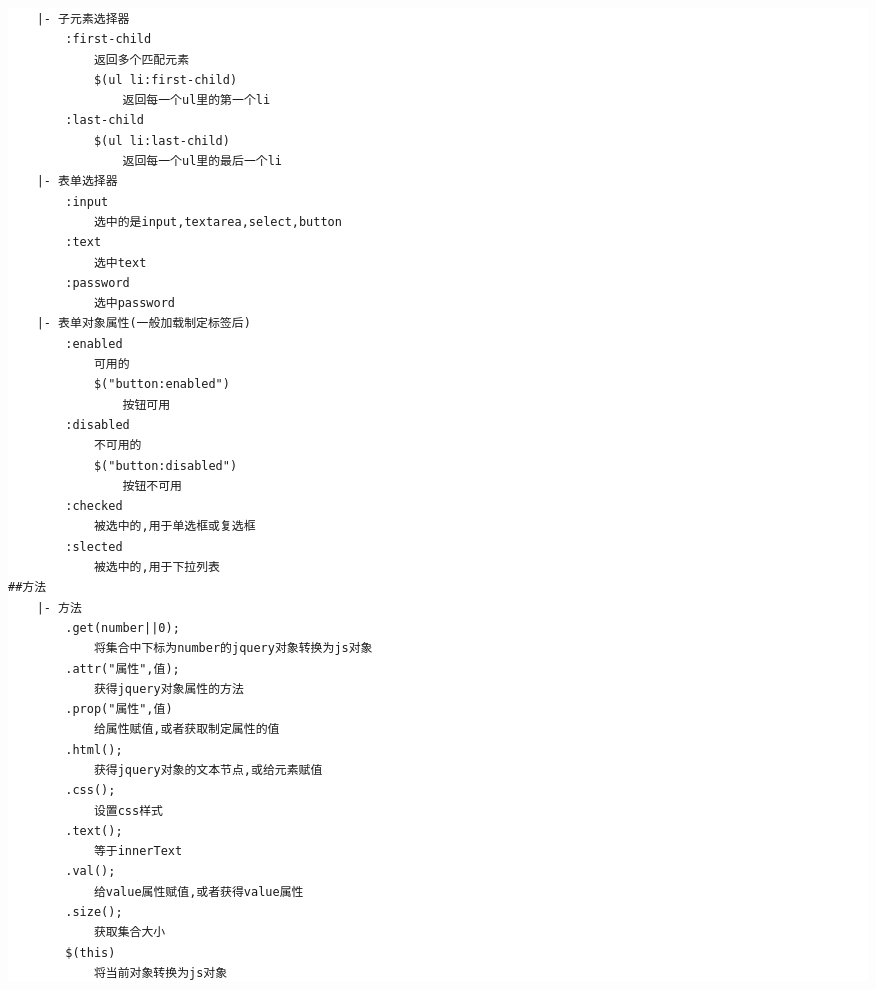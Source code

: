 		|- 子元素选择器
			:first-child
				返回多个匹配元素
				$(ul li:first-child)
					返回每一个ul里的第一个li
			:last-child
				$(ul li:last-child)
					返回每一个ul里的最后一个li
		|- 表单选择器
			:input
				选中的是input,textarea,select,button
			:text
				选中text
			:password
				选中password
		|- 表单对象属性(一般加载制定标签后)
			:enabled
				可用的
				$("button:enabled")
					按钮可用
			:disabled
				不可用的
				$("button:disabled")
					按钮不可用
			:checked
				被选中的,用于单选框或复选框
			:slected
				被选中的,用于下拉列表
	##方法
		|- 方法
			.get(number||0);
				将集合中下标为number的jquery对象转换为js对象
			.attr("属性",值);
				获得jquery对象属性的方法
			.prop("属性",值)
				给属性赋值,或者获取制定属性的值
			.html();
				获得jquery对象的文本节点,或给元素赋值
			.css();
				设置css样式
			.text();
				等于innerText
			.val();
				给value属性赋值,或者获得value属性
			.size();
				获取集合大小
			$(this)
				将当前对象转换为js对象
				
